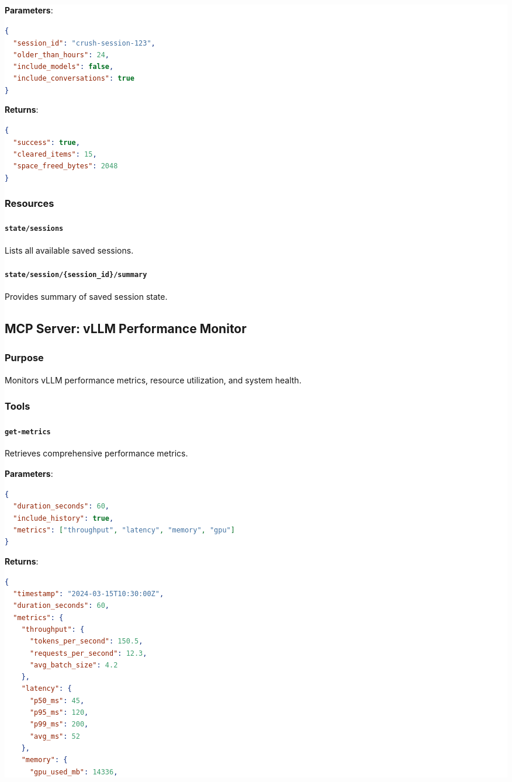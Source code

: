 **Parameters**:
```json
{
  "session_id": "crush-session-123",
  "older_than_hours": 24,
  "include_models": false,
  "include_conversations": true
}
```

**Returns**:
```json
{
  "success": true,
  "cleared_items": 15,
  "space_freed_bytes": 2048
}
```

### Resources

#### `state/sessions`
Lists all available saved sessions.

#### `state/session/{session_id}/summary`
Provides summary of saved session state.

## MCP Server: vLLM Performance Monitor

### Purpose
Monitors vLLM performance metrics, resource utilization, and system health.

### Tools

#### `get-metrics`
Retrieves comprehensive performance metrics.

**Parameters**:
```json
{
  "duration_seconds": 60,
  "include_history": true,
  "metrics": ["throughput", "latency", "memory", "gpu"]
}
```

**Returns**:
```json
{
  "timestamp": "2024-03-15T10:30:00Z",
  "duration_seconds": 60,
  "metrics": {
    "throughput": {
      "tokens_per_second": 150.5,
      "requests_per_second": 12.3,
      "avg_batch_size": 4.2
    },
    "latency": {
      "p50_ms": 45,
      "p95_ms": 120,
      "p99_ms": 200,
      "avg_ms": 52
    },
    "memory": {
      "gpu_used_mb": 14336,
```